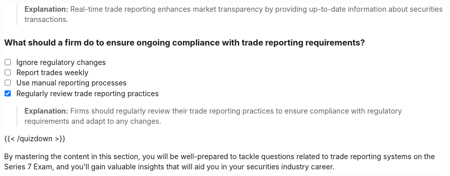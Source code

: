 > **Explanation:** Real-time trade reporting enhances market transparency by providing up-to-date information about securities transactions.

### What should a firm do to ensure ongoing compliance with trade reporting requirements?

- [ ] Ignore regulatory changes
- [ ] Report trades weekly
- [ ] Use manual reporting processes
- [x] Regularly review trade reporting practices

> **Explanation:** Firms should regularly review their trade reporting practices to ensure compliance with regulatory requirements and adapt to any changes.

{{< /quizdown >}}

By mastering the content in this section, you will be well-prepared to tackle questions related to trade reporting systems on the Series 7 Exam, and you'll gain valuable insights that will aid you in your securities industry career.
